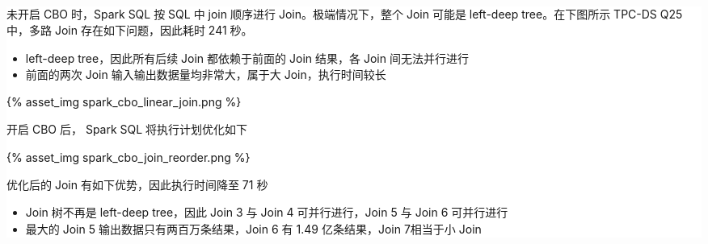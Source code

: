 未开启 CBO 时，Spark SQL 按 SQL 中 join 顺序进行 Join。极端情况下，整个 Join 可能是 left-deep tree。在下图所示 TPC-DS Q25 中，多路 Join 存在如下问题，因此耗时 241 秒。

- left-deep tree，因此所有后续 Join 都依赖于前面的 Join 结果，各 Join 间无法并行进行
- 前面的两次 Join 输入输出数据量均非常大，属于大 Join，执行时间较长

{% asset_img spark_cbo_linear_join.png %}

开启 CBO 后， Spark SQL 将执行计划优化如下

{% asset_img spark_cbo_join_reorder.png %}

优化后的 Join 有如下优势，因此执行时间降至 71 秒


- Join 树不再是 left-deep tree，因此 Join 3 与 Join 4 可并行进行，Join 5 与 Join 6 可并行进行
- 最大的 Join 5 输出数据只有两百万条结果，Join 6 有 1.49 亿条结果，Join 7相当于小 Join